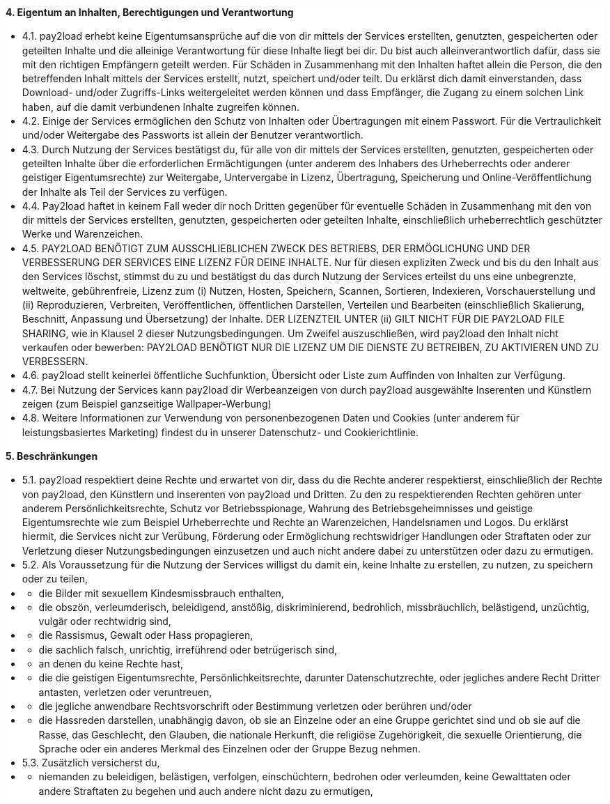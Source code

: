 **4. Eigentum an Inhalten, Berechtigungen und Verantwortung** 

- 4.1. pay2load erhebt keine Eigentumsansprüche auf die von dir mittels der Services erstellten, genutzten, gespeicherten oder geteilten Inhalte und die alleinige Verantwortung für diese Inhalte liegt bei dir. Du bist auch alleinverantwortlich dafür, dass sie mit den richtigen Empfängern geteilt werden. Für Schäden in Zusammenhang mit den Inhalten haftet allein die Person, die den betreffenden Inhalt mittels der Services erstellt, nutzt, speichert und/oder teilt. Du erklärst dich damit einverstanden, dass Download- und/oder Zugriffs-Links weitergeleitet werden können und dass Empfänger, die Zugang zu einem solchen Link haben, auf die damit verbundenen Inhalte zugreifen können.
- 4.2. Einige der Services ermöglichen den Schutz von Inhalten oder Übertragungen mit einem Passwort. Für die Vertraulichkeit und/oder Weitergabe des Passworts ist allein der Benutzer verantwortlich.
- 4.3. Durch Nutzung der Services bestätigst du, für alle von dir mittels der Services erstellten, genutzten, gespeicherten oder geteilten Inhalte über die erforderlichen Ermächtigungen (unter anderem des Inhabers des Urheberrechts oder anderer geistiger Eigentumsrechte) zur Weitergabe, Untervergabe in Lizenz, Übertragung, Speicherung und Online-Veröffentlichung der Inhalte als Teil der Services zu verfügen.
- 4.4. Pay2load haftet in keinem Fall weder dir noch Dritten gegenüber für eventuelle Schäden in Zusammenhang mit den von dir mittels der Services erstellten, genutzten, gespeicherten oder geteilten Inhalte, einschließlich urheberrechtlich geschützter Werke und Warenzeichen.
- 4.5. PAY2LOAD BENÖTIGT ZUM AUSSCHLIEßLICHEN ZWECK DES BETRIEBS, DER ERMÖGLICHUNG UND DER VERBESSERUNG DER SERVICES EINE LIZENZ FÜR DEINE INHALTE. Nur für diesen expliziten Zweck und bis du den Inhalt aus den Services löschst, stimmst du zu und bestätigst du das durch Nutzung der Services erteilst du uns eine unbegrenzte, weltweite, gebührenfreie, Lizenz zum (i) Nutzen, Hosten, Speichern, Scannen, Sortieren, Indexieren, Vorschauerstellung und (ii) Reproduzieren, Verbreiten, Veröffentlichen, öffentlichen Darstellen, Verteilen und Bearbeiten (einschließlich Skalierung, Beschnitt, Anpassung und Übersetzung) der Inhalte. DER LIZENZTEIL UNTER (ii) GILT NICHT FÜR DIE PAY2LOAD FILE SHARING, wie in Klausel 2 dieser Nutzungsbedingungen. Um Zweifel auszuschließen, wird pay2load den Inhalt nicht verkaufen oder bewerben: PAY2LOAD BENÖTIGT NUR DIE LIZENZ UM DIE DIENSTE ZU BETREIBEN, ZU AKTIVIEREN UND ZU VERBESSERN.
- 4.6. pay2load stellt keinerlei öffentliche Suchfunktion, Übersicht oder Liste zum Auffinden von Inhalten zur Verfügung.
- 4.7. Bei Nutzung der Services kann pay2load dir Werbeanzeigen von durch pay2load ausgewählte Inserenten und Künstlern zeigen (zum Beispiel ganzseitige Wallpaper-Werbung)
- 4.8. Weitere Informationen zur Verwendung von personenbezogenen Daten und Cookies (unter anderem für leistungsbasiertes Marketing) findest du in unserer Datenschutz- und Cookierichtlinie.

**5. Beschränkungen**    

- 5.1. pay2load respektiert deine Rechte und erwartet von dir, dass du die Rechte anderer respektierst, einschließlich der Rechte von pay2load, den Künstlern und Inserenten von pay2load und Dritten. Zu den zu respektierenden Rechten gehören unter anderem Persönlichkeitsrechte, Schutz vor Betriebsspionage, Wahrung des Betriebsgeheimnisses und geistige Eigentumsrechte wie zum Beispiel Urheberrechte und Rechte an Warenzeichen, Handelsnamen und Logos. Du erklärst hiermit, die Services nicht zur Verübung, Förderung oder Ermöglichung rechtswidriger Handlungen oder Straftaten oder zur Verletzung dieser Nutzungsbedingungen einzusetzen und auch nicht andere dabei zu unterstützen oder dazu zu ermutigen.
- 5.2. Als Voraussetzung für die Nutzung der Services willigst du damit ein, keine Inhalte zu erstellen, zu nutzen, zu speichern oder zu teilen,
- - die Bilder mit sexuellem Kindesmissbrauch enthalten,
- - die obszön, verleumderisch, beleidigend, anstößig, diskriminierend, bedrohlich, missbräuchlich, belästigend, unzüchtig, vulgär oder rechtwidrig sind,
- - die Rassismus, Gewalt oder Hass propagieren,
- - die sachlich falsch, unrichtig, irreführend oder betrügerisch sind,
- - an denen du keine Rechte hast,
- - die die geistigen Eigentumsrechte, Persönlichkeitsrechte, darunter Datenschutzrechte, oder jegliches andere Recht Dritter antasten, verletzen oder veruntreuen,
- - die jegliche anwendbare Rechtsvorschrift oder Bestimmung verletzen oder berühren und/oder
- - die Hassreden darstellen, unabhängig davon, ob sie an Einzelne oder an eine Gruppe gerichtet sind und ob sie auf die Rasse, das Geschlecht, den Glauben, die nationale Herkunft, die religiöse Zugehörigkeit, die sexuelle Orientierung, die Sprache oder ein anderes Merkmal des Einzelnen oder der Gruppe Bezug nehmen.
- 5.3. Zusätzlich versicherst du,
- - niemanden zu beleidigen, belästigen, verfolgen, einschüchtern, bedrohen oder verleumden, keine Gewalttaten oder andere Straftaten zu begehen und auch andere nicht dazu zu ermutigen,